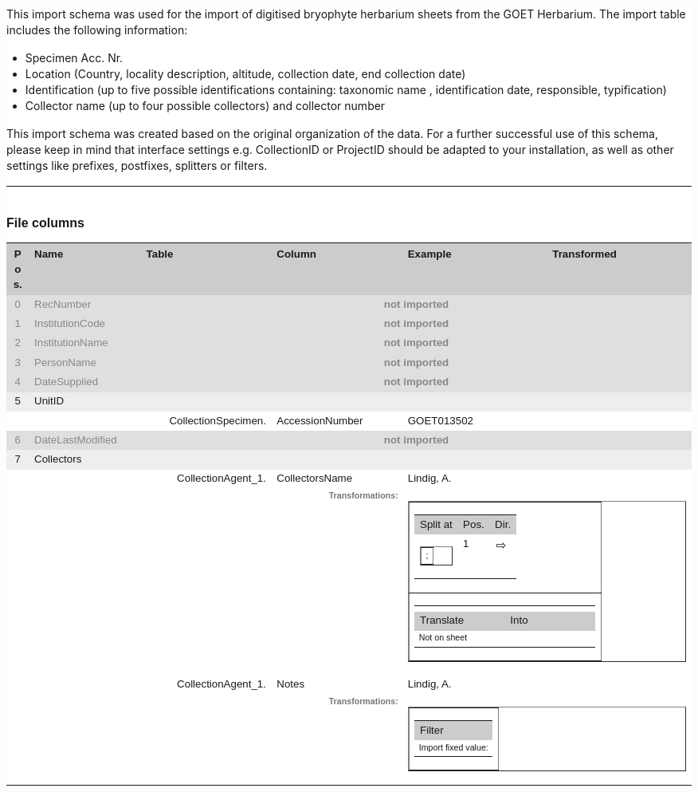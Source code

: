This import schema was used for the import of digitised bryophyte herbarium sheets from the GOET Herbarium. The import table includes the following information:

-	Specimen Acc. Nr.
-	Location (Country, locality description, altitude, collection date, end collection date)
-	Identification (up to five possible identifications containing: taxonomic name , identification date, responsible, typification)
-	Collector name (up to four possible collectors) and collector number

This import schema was created based on the original organization of the data. For a further successful use of this schema, please keep in mind that interface settings e.g. CollectionID or ProjectID should be adapted to your installation, as well as other settings like prefixes, postfixes, splitters or filters.

<hr /><br /><span style="    font-size: 12pt; font-family: Arial"><b>File columns</b><br /></span><table cellspacing="2" cellpadding="0" border="0" width="1000" style="  font-size: 10pt; font-family: Arial; table-layout:fixed; overflow:scroll;"><colgroup><col width="30" /><col width="170" /><col width="200" /><col width="200" /><col width="200" /><col width="200" /></colgroup><tr><th bgcolor="#CCCCCC">Pos.</th><th bgcolor="#CCCCCC" align="left">Name</th><th bgcolor="#CCCCCC" align="left">Table</th><th bgcolor="#CCCCCC" align="left">Column</th><th width="200" bgcolor="#CCCCCC" align="left">Example</th><th width="200" bgcolor="#CCCCCC" align="left">Transformed</th></tr><tr bgcolor="#DFDFDF" style="color:#888888"><td align="center">0</td><td>RecNumber</td><td colspan="4" align="center"><b>not imported</b></td></tr><tr bgcolor="#DFDFDF" style="color:#888888"><td align="center">1</td><td>InstitutionCode</td><td colspan="4" align="center"><b>not imported</b></td></tr><tr bgcolor="#DFDFDF" style="color:#888888"><td align="center">2</td><td>InstitutionName</td><td colspan="4" align="center"><b>not imported</b></td></tr><tr bgcolor="#DFDFDF" style="color:#888888"><td align="center">3</td><td>PersonName</td><td colspan="4" align="center"><b>not imported</b></td></tr><tr bgcolor="#DFDFDF" style="color:#888888"><td align="center">4</td><td>DateSupplied</td><td colspan="4" align="center"><b>not imported</b></td></tr><tr bgcolor="#EEEEEE"><td align="center">5</td><td colspan="5">UnitID</td></tr><tr><td /><td valign="top" align="right" colspan="2">CollectionSpecimen.
									</td><td valign="top">AccessionNumber</td><td valign="top" style="word-wrap: break-word; word-break: break-all;">GOET013502</td><td valign="top" style="word-wrap: break-word; word-break: break-all;"></td></tr><tr bgcolor="#DFDFDF" style="color:#888888"><td align="center">6</td><td>DateLastModified</td><td colspan="4" align="center"><b>not imported</b></td></tr><tr bgcolor="#EEEEEE"><td align="center">7</td><td colspan="5">Collectors</td></tr><tr><td /><td valign="top" align="right" colspan="2">CollectionAgent_1.
									</td><td valign="top">CollectorsName</td><td valign="top" style="word-wrap: break-word; word-break: break-all;">Lindig, A.</td><td valign="top" style="word-wrap: break-word; word-break: break-all;"></td></tr><tr><td /><td /><td /><td valign="top" align="right" style="    font-size: 8pt; font-family: Arial; color:#777777"><b>Transformations:</b></td><td colspan="2"><table cellspacing="0" cellpadding="0" width="200" border="1" style="  font-size: 10pt; font-family: Arial"><tr><td><table cellspacing="0" cellpadding="0" width="200" border="0" style="  font-size: 10pt; font-family: Arial"><tr height="20"><td align="left" bgcolor="#CCCCCC">
          Split at
        </td><td bgcolor="#CCCCCC">Pos.</td><td bgcolor="#CCCCCC">Dir.</td></tr><tr><td><table cellspacing="0" cellpadding="0" border="1" style="  font-size: 10pt; font-family: Arial"><tr style="    font-size: 8pt; font-family: Arial"><td style="    font-size: 8pt; font-family: Arial" align="left">; </td></tr></table></td><td style="  font-size: 10pt; font-family: Arial" align="left">1</td><td style="    font-size: 12pt; font-family: Arial" align="left">⇨</td></tr></table></td></tr><tr><td><table cellspacing="0" cellpadding="0" width="200" border="0" style="  font-size: 10pt; font-family: Arial"><tr height="0"><th width="100" /><th width="100" /></tr><tr><td align="left" bgcolor="#CCCCCC">Translate</td><td align="left" bgcolor="#CCCCCC">Into</td></tr><tr height="20" style="    font-size: 8pt; font-family: Arial"><td style="    font-size: 8pt; font-family: Arial" align="left">Not on sheet</td><td style="    font-size: 8pt; font-family: Arial" align="left"> </td></tr></table></td></tr></table></td></tr><tr><td /><td valign="top" align="right" colspan="2">CollectionAgent_1.
									</td><td valign="top">Notes</td><td valign="top" style="word-wrap: break-word; word-break: break-all;">Lindig, A.</td><td valign="top" style="word-wrap: break-word; word-break: break-all;"></td></tr><tr><td /><td /><td /><td valign="top" align="right" style="    font-size: 8pt; font-family: Arial; color:#777777"><b>Transformations:</b></td><td colspan="2"><table cellspacing="0" cellpadding="0" width="200" border="1" style="  font-size: 10pt; font-family: Arial"><tr><td><table cellspacing="0" cellpadding="0" width="200" border="0" style="  font-size: 10pt; font-family: Arial"><tr height="20"><td align="left" bgcolor="#CCCCCC" colspan="4">
          Filter
        </td></tr><tr><td style="    font-size: 8pt; font-family: Arial" align="left" colspan="3">
              Import fixed value: